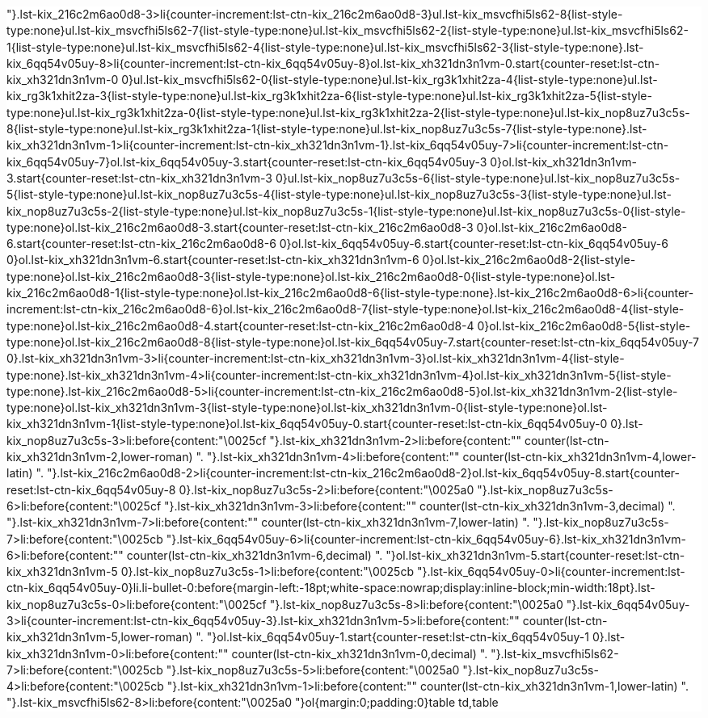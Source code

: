 "}.lst-kix_216c2m6ao0d8-3>li{counter-increment:lst-ctn-kix_216c2m6ao0d8-3}ul.lst-kix_msvcfhi5ls62-8{list-style-type:none}ul.lst-kix_msvcfhi5ls62-7{list-style-type:none}ul.lst-kix_msvcfhi5ls62-2{list-style-type:none}ul.lst-kix_msvcfhi5ls62-1{list-style-type:none}ul.lst-kix_msvcfhi5ls62-4{list-style-type:none}ul.lst-kix_msvcfhi5ls62-3{list-style-type:none}.lst-kix_6qq54v05uy-8>li{counter-increment:lst-ctn-kix_6qq54v05uy-8}ol.lst-kix_xh321dn3n1vm-0.start{counter-reset:lst-ctn-kix_xh321dn3n1vm-0 0}ul.lst-kix_msvcfhi5ls62-0{list-style-type:none}ul.lst-kix_rg3k1xhit2za-4{list-style-type:none}ul.lst-kix_rg3k1xhit2za-3{list-style-type:none}ul.lst-kix_rg3k1xhit2za-6{list-style-type:none}ul.lst-kix_rg3k1xhit2za-5{list-style-type:none}ul.lst-kix_rg3k1xhit2za-0{list-style-type:none}ul.lst-kix_rg3k1xhit2za-2{list-style-type:none}ul.lst-kix_nop8uz7u3c5s-8{list-style-type:none}ul.lst-kix_rg3k1xhit2za-1{list-style-type:none}ul.lst-kix_nop8uz7u3c5s-7{list-style-type:none}.lst-kix_xh321dn3n1vm-1>li{counter-increment:lst-ctn-kix_xh321dn3n1vm-1}.lst-kix_6qq54v05uy-7>li{counter-increment:lst-ctn-kix_6qq54v05uy-7}ol.lst-kix_6qq54v05uy-3.start{counter-reset:lst-ctn-kix_6qq54v05uy-3 0}ol.lst-kix_xh321dn3n1vm-3.start{counter-reset:lst-ctn-kix_xh321dn3n1vm-3 0}ul.lst-kix_nop8uz7u3c5s-6{list-style-type:none}ul.lst-kix_nop8uz7u3c5s-5{list-style-type:none}ul.lst-kix_nop8uz7u3c5s-4{list-style-type:none}ul.lst-kix_nop8uz7u3c5s-3{list-style-type:none}ul.lst-kix_nop8uz7u3c5s-2{list-style-type:none}ul.lst-kix_nop8uz7u3c5s-1{list-style-type:none}ul.lst-kix_nop8uz7u3c5s-0{list-style-type:none}ol.lst-kix_216c2m6ao0d8-3.start{counter-reset:lst-ctn-kix_216c2m6ao0d8-3 0}ol.lst-kix_216c2m6ao0d8-6.start{counter-reset:lst-ctn-kix_216c2m6ao0d8-6 0}ol.lst-kix_6qq54v05uy-6.start{counter-reset:lst-ctn-kix_6qq54v05uy-6 0}ol.lst-kix_xh321dn3n1vm-6.start{counter-reset:lst-ctn-kix_xh321dn3n1vm-6 0}ol.lst-kix_216c2m6ao0d8-2{list-style-type:none}ol.lst-kix_216c2m6ao0d8-3{list-style-type:none}ol.lst-kix_216c2m6ao0d8-0{list-style-type:none}ol.lst-kix_216c2m6ao0d8-1{list-style-type:none}ol.lst-kix_216c2m6ao0d8-6{list-style-type:none}.lst-kix_216c2m6ao0d8-6>li{counter-increment:lst-ctn-kix_216c2m6ao0d8-6}ol.lst-kix_216c2m6ao0d8-7{list-style-type:none}ol.lst-kix_216c2m6ao0d8-4{list-style-type:none}ol.lst-kix_216c2m6ao0d8-4.start{counter-reset:lst-ctn-kix_216c2m6ao0d8-4 0}ol.lst-kix_216c2m6ao0d8-5{list-style-type:none}ol.lst-kix_216c2m6ao0d8-8{list-style-type:none}ol.lst-kix_6qq54v05uy-7.start{counter-reset:lst-ctn-kix_6qq54v05uy-7 0}.lst-kix_xh321dn3n1vm-3>li{counter-increment:lst-ctn-kix_xh321dn3n1vm-3}ol.lst-kix_xh321dn3n1vm-4{list-style-type:none}.lst-kix_xh321dn3n1vm-4>li{counter-increment:lst-ctn-kix_xh321dn3n1vm-4}ol.lst-kix_xh321dn3n1vm-5{list-style-type:none}.lst-kix_216c2m6ao0d8-5>li{counter-increment:lst-ctn-kix_216c2m6ao0d8-5}ol.lst-kix_xh321dn3n1vm-2{list-style-type:none}ol.lst-kix_xh321dn3n1vm-3{list-style-type:none}ol.lst-kix_xh321dn3n1vm-0{list-style-type:none}ol.lst-kix_xh321dn3n1vm-1{list-style-type:none}ol.lst-kix_6qq54v05uy-0.start{counter-reset:lst-ctn-kix_6qq54v05uy-0 0}.lst-kix_nop8uz7u3c5s-3>li:before{content:"\0025cf   "}.lst-kix_xh321dn3n1vm-2>li:before{content:"" counter(lst-ctn-kix_xh321dn3n1vm-2,lower-roman) ". "}.lst-kix_xh321dn3n1vm-4>li:before{content:"" counter(lst-ctn-kix_xh321dn3n1vm-4,lower-latin) ". "}.lst-kix_216c2m6ao0d8-2>li{counter-increment:lst-ctn-kix_216c2m6ao0d8-2}ol.lst-kix_6qq54v05uy-8.start{counter-reset:lst-ctn-kix_6qq54v05uy-8 0}.lst-kix_nop8uz7u3c5s-2>li:before{content:"\0025a0   "}.lst-kix_nop8uz7u3c5s-6>li:before{content:"\0025cf   "}.lst-kix_xh321dn3n1vm-3>li:before{content:"" counter(lst-ctn-kix_xh321dn3n1vm-3,decimal) ". "}.lst-kix_xh321dn3n1vm-7>li:before{content:"" counter(lst-ctn-kix_xh321dn3n1vm-7,lower-latin) ". "}.lst-kix_nop8uz7u3c5s-7>li:before{content:"\0025cb   "}.lst-kix_6qq54v05uy-6>li{counter-increment:lst-ctn-kix_6qq54v05uy-6}.lst-kix_xh321dn3n1vm-6>li:before{content:"" counter(lst-ctn-kix_xh321dn3n1vm-6,decimal) ". "}ol.lst-kix_xh321dn3n1vm-5.start{counter-reset:lst-ctn-kix_xh321dn3n1vm-5 0}.lst-kix_nop8uz7u3c5s-1>li:before{content:"\0025cb   "}.lst-kix_6qq54v05uy-0>li{counter-increment:lst-ctn-kix_6qq54v05uy-0}li.li-bullet-0:before{margin-left:-18pt;white-space:nowrap;display:inline-block;min-width:18pt}.lst-kix_nop8uz7u3c5s-0>li:before{content:"\0025cf   "}.lst-kix_nop8uz7u3c5s-8>li:before{content:"\0025a0   "}.lst-kix_6qq54v05uy-3>li{counter-increment:lst-ctn-kix_6qq54v05uy-3}.lst-kix_xh321dn3n1vm-5>li:before{content:"" counter(lst-ctn-kix_xh321dn3n1vm-5,lower-roman) ". "}ol.lst-kix_6qq54v05uy-1.start{counter-reset:lst-ctn-kix_6qq54v05uy-1 0}.lst-kix_xh321dn3n1vm-0>li:before{content:"" counter(lst-ctn-kix_xh321dn3n1vm-0,decimal) ". "}.lst-kix_msvcfhi5ls62-7>li:before{content:"\0025cb   "}.lst-kix_nop8uz7u3c5s-5>li:before{content:"\0025a0   "}.lst-kix_nop8uz7u3c5s-4>li:before{content:"\0025cb   "}.lst-kix_xh321dn3n1vm-1>li:before{content:"" counter(lst-ctn-kix_xh321dn3n1vm-1,lower-latin) ". "}.lst-kix_msvcfhi5ls62-8>li:before{content:"\0025a0   "}ol{margin:0;padding:0}table td,table